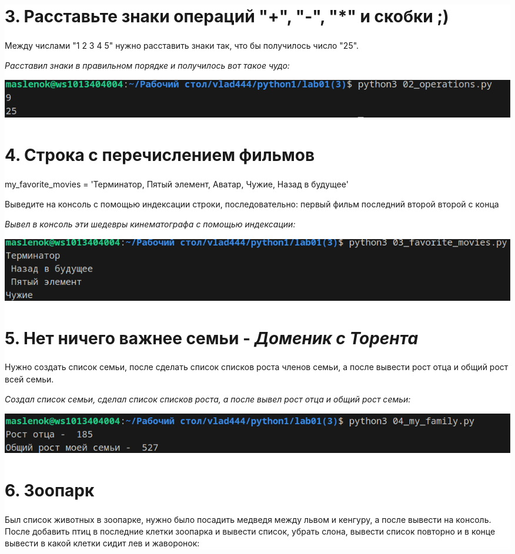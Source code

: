 
# 3. Расставьте знаки операций "+", "-", "*" и скобки ;)
Между числами "1 2 3 4 5" нужно расставить знаки так, что бы получилось число "25".



*Расставил знаки в правильном порядке и получилось вот такое чудо:*

![Alt text](image-2.png)


# 4. Cтрока с перечислением фильмов
my_favorite_movies = 'Терминатор, Пятый элемент, Аватар, Чужие, Назад в будущее'


Выведите на консоль с помощью индексации строки, последовательно:
первый фильм
последний
второй
второй с конца



*Вывел в консоль эти шедевры кинематографа с помощью индексации:*

![Alt text](image-3.png)


# 5. Нет ничего важнее семьи  -  *Доменик с Торента*

  Нужно создать список семьи, после сделать список списков роста членов семьи, а после вывести рост отца и общий рост всей семьи.

*Создал список семьи, сделал список списков роста, а после вывел рост отца и общий рост семьи:*


![Alt text](image-4.png)


# 6. Зоопарк
Был список животных в зоопарке, нужно было посадить медведя между львом и кенгуру, а после вывести на консоль. После добавить птиц в последние клетки зоопарка и вывести список, убрать слона, вывести список повторно и в конце вывести в какой клетки сидит лев и жаворонок:
